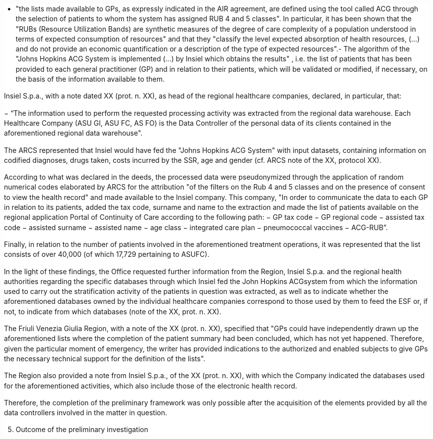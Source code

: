 - "the lists made available to GPs, as expressly indicated in the AIR agreement, are defined using the tool called ACG through the selection of patients to whom the system has assigned RUB 4 and 5 classes". In particular, it has been shown that the "RUBs (Resource Utilization Bands) are synthetic measures of the degree of care complexity of a population understood in terms of expected consumption of resources" and that they "classify the level expected absorption of health resources, (...) and do not provide an economic quantification or a description of the type of expected resources".- The algorithm of the "Johns Hopkins ACG System is implemented (...) by Insiel which obtains the results" , i.e. the list of patients that has been provided to each general practitioner (GP) and in relation to their patients, which will be validated or modified, if necessary, on the basis of the information available to them.

Insiel S.p.a., with a note dated XX (prot. n. XX), as head of the regional healthcare companies, declared, in particular, that:

− “The information used to perform the requested processing activity was extracted from the regional data warehouse. Each Healthcare Company (ASU GI, ASU FC, AS FO) is the Data Controller of the personal data of its clients contained in the aforementioned regional data warehouse".

The ARCS represented that Insiel would have fed the "Johns Hopkins ACG System" with input datasets, containing information on codified diagnoses, drugs taken, costs incurred by the SSR, age and gender (cf. ARCS note of the XX, protocol XX).

According to what was declared in the deeds, the processed data were pseudonymized through the application of random numerical codes elaborated by ARCS for the attribution "of the filters on the Rub 4 and 5 classes and on the presence of consent to view the health record" and made available to the Insiel company. This company, "In order to communicate the data to each GP in relation to its patients, added the tax code, surname and name to the extraction and made the list of patients available on the regional application Portal of Continuity of Care according to the following path: − GP tax code − GP regional code − assisted tax code − assisted surname − assisted name − age class − integrated care plan − pneumococcal vaccines − ACG-RUB”.

Finally, in relation to the number of patients involved in the aforementioned treatment operations, it was represented that the list consists of over 40,000 (of which 17,729 pertaining to ASUFC).

In the light of these findings, the Office requested further information from the Region, Insiel S.p.a. and the regional health authorities regarding the specific databases through which Insiel fed the John Hopkins ACGsystem from which the information used to carry out the stratification activity of the patients in question was extracted, as well as to indicate whether the aforementioned databases owned by the individual healthcare companies correspond to those used by them to feed the ESF or, if not, to indicate from which databases (note of the XX, prot. n. XX).

The Friuli Venezia Giulia Region, with a note of the XX (prot. n. XX), specified that "GPs could have independently drawn up the aforementioned lists where the completion of the patient summary had been concluded, which has not yet happened. Therefore, given the particular moment of emergency, the writer has provided indications to the authorized and enabled subjects to give GPs the necessary technical support for the definition of the lists".

The Region also provided a note from Insiel S.p.a., of the XX (prot. n. XX), with which the Company indicated the databases used for the aforementioned activities, which also include those of the electronic health record.

Therefore, the completion of the preliminary framework was only possible after the acquisition of the elements provided by all the data controllers involved in the matter in question.

5. Outcome of the preliminary investigation
